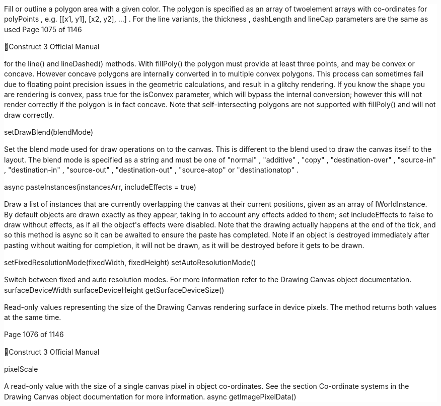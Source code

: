 Fill or outline a polygon area with a given color. The polygon is specified as an array of twoelement arrays with co-ordinates for polyPoints , e.g. [[x1, y1], [x2, y2], ...] . For the
line variants, the thickness , dashLength and lineCap parameters are the same as used
Page 1075 of 1146

Construct 3 Official Manual

for the line() and lineDashed() methods.
With fillPoly() the polygon must provide at least three points, and may be convex or
concave. However concave polygons are internally converted in to multiple convex polygons.
This process can sometimes fail due to floating point precision issues in the geometric
calculations, and result in a glitchy rendering. If you know the shape you are rendering is
convex, pass true for the isConvex parameter, which will bypass the internal conversion;
however this will not render correctly if the polygon is in fact concave.
Note that self-intersecting polygons are not supported with fillPoly() and will not
draw correctly.

setDrawBlend(blendMode)

Set the blend mode used for draw operations on to the canvas. This is different to the blend
used to draw the canvas itself to the layout. The blend mode is specified as a string and
must be one of "normal" , "additive" , "copy" , "destination-over" , "source-in" ,
"destination-in" , "source-out" , "destination-out" , "source-atop" or "destinationatop" .

async pasteInstances(instancesArr, includeEffects = true)

Draw a list of instances that are currently overlapping the canvas at their current positions,
given as an array of IWorldInstance. By default objects are drawn exactly as they appear,
taking in to account any effects added to them; set includeEffects to false to draw
without effects, as if all the object's effects were disabled. Note that the drawing actually
happens at the end of the tick, and so this method is async so it can be awaited to ensure
the paste has completed.
Note if an object is destroyed immediately after pasting without waiting for completion,
it will not be drawn, as it will be destroyed before it gets to be drawn.

setFixedResolutionMode(fixedWidth, fixedHeight)
setAutoResolutionMode()

Switch between fixed and auto resolution modes. For more information refer to the Drawing
Canvas object documentation.
surfaceDeviceWidth
surfaceDeviceHeight
getSurfaceDeviceSize()

Read-only values representing the size of the Drawing Canvas rendering surface in device
pixels. The method returns both values at the same time.

Page 1076 of 1146

Construct 3 Official Manual

pixelScale

A read-only value with the size of a single canvas pixel in object co-ordinates. See the section
Co-ordinate systems in the Drawing Canvas object documentation for more information.
async getImagePixelData()

